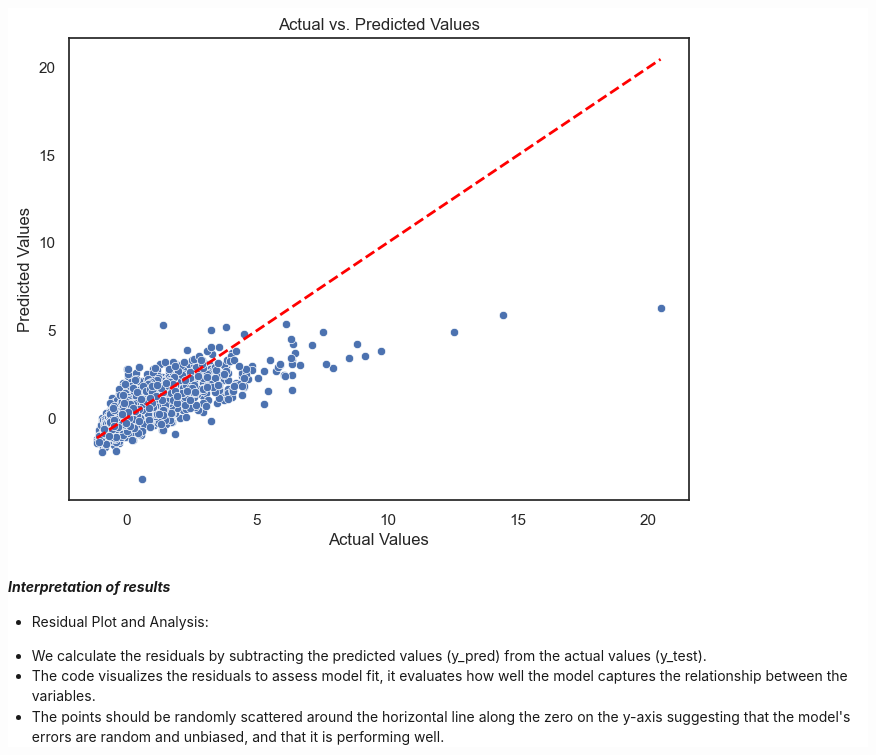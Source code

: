 ![ActualvsPredictedValues](data/images/actualvspredicted.png)

***Interpretation of results***

* Residual Plot and Analysis:
- We calculate the residuals by subtracting the predicted values (y_pred) from the actual values (y_test). 
- The code visualizes the residuals to assess model fit, it evaluates how well the model captures the relationship between the variables. 
- The points should be randomly scattered around the horizontal line along the zero on the y-axis suggesting that the model's errors are random and unbiased, and that it is performing well.